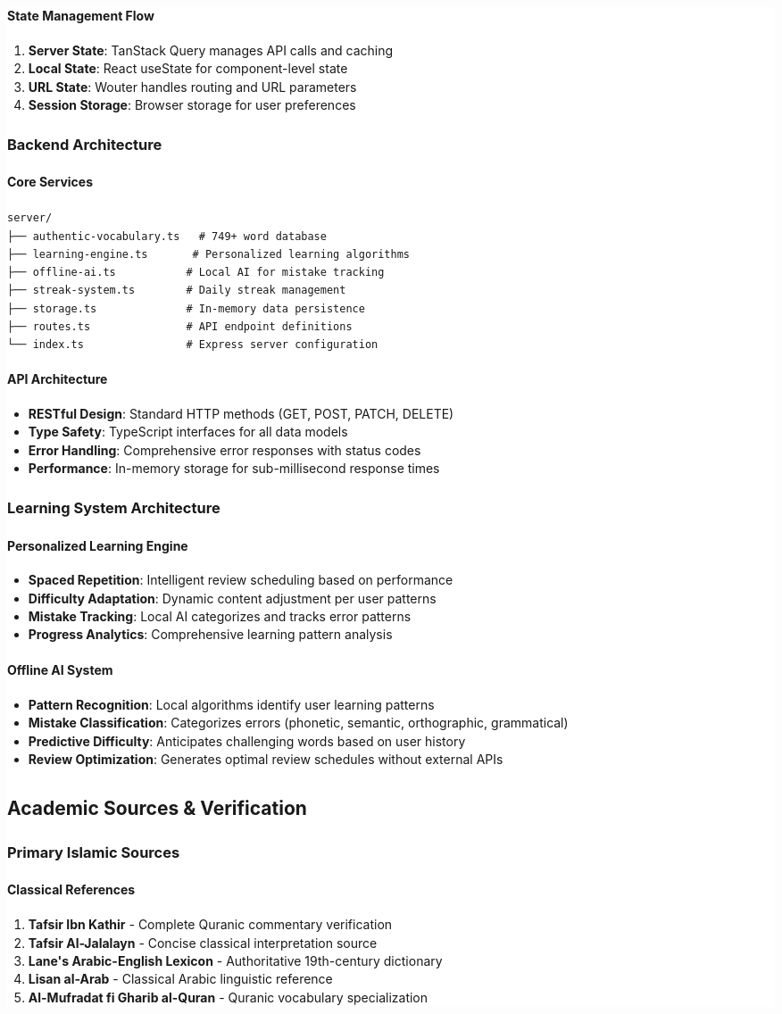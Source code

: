 #### State Management Flow
1. **Server State**: TanStack Query manages API calls and caching
2. **Local State**: React useState for component-level state
3. **URL State**: Wouter handles routing and URL parameters
4. **Session Storage**: Browser storage for user preferences

### Backend Architecture

#### Core Services
```
server/
├── authentic-vocabulary.ts   # 749+ word database
├── learning-engine.ts       # Personalized learning algorithms
├── offline-ai.ts           # Local AI for mistake tracking
├── streak-system.ts        # Daily streak management
├── storage.ts              # In-memory data persistence
├── routes.ts               # API endpoint definitions
└── index.ts                # Express server configuration
```

#### API Architecture
- **RESTful Design**: Standard HTTP methods (GET, POST, PATCH, DELETE)
- **Type Safety**: TypeScript interfaces for all data models
- **Error Handling**: Comprehensive error responses with status codes
- **Performance**: In-memory storage for sub-millisecond response times

### Learning System Architecture

#### Personalized Learning Engine
- **Spaced Repetition**: Intelligent review scheduling based on performance
- **Difficulty Adaptation**: Dynamic content adjustment per user patterns
- **Mistake Tracking**: Local AI categorizes and tracks error patterns
- **Progress Analytics**: Comprehensive learning pattern analysis

#### Offline AI System
- **Pattern Recognition**: Local algorithms identify user learning patterns
- **Mistake Classification**: Categorizes errors (phonetic, semantic, orthographic, grammatical)
- **Predictive Difficulty**: Anticipates challenging words based on user history
- **Review Optimization**: Generates optimal review schedules without external APIs

## Academic Sources & Verification

### Primary Islamic Sources

#### Classical References
1. **Tafsir Ibn Kathir** - Complete Quranic commentary verification
2. **Tafsir Al-Jalalayn** - Concise classical interpretation source
3. **Lane's Arabic-English Lexicon** - Authoritative 19th-century dictionary
4. **Lisan al-Arab** - Classical Arabic linguistic reference
5. **Al-Mufradat fi Gharib al-Quran** - Quranic vocabulary specialization
